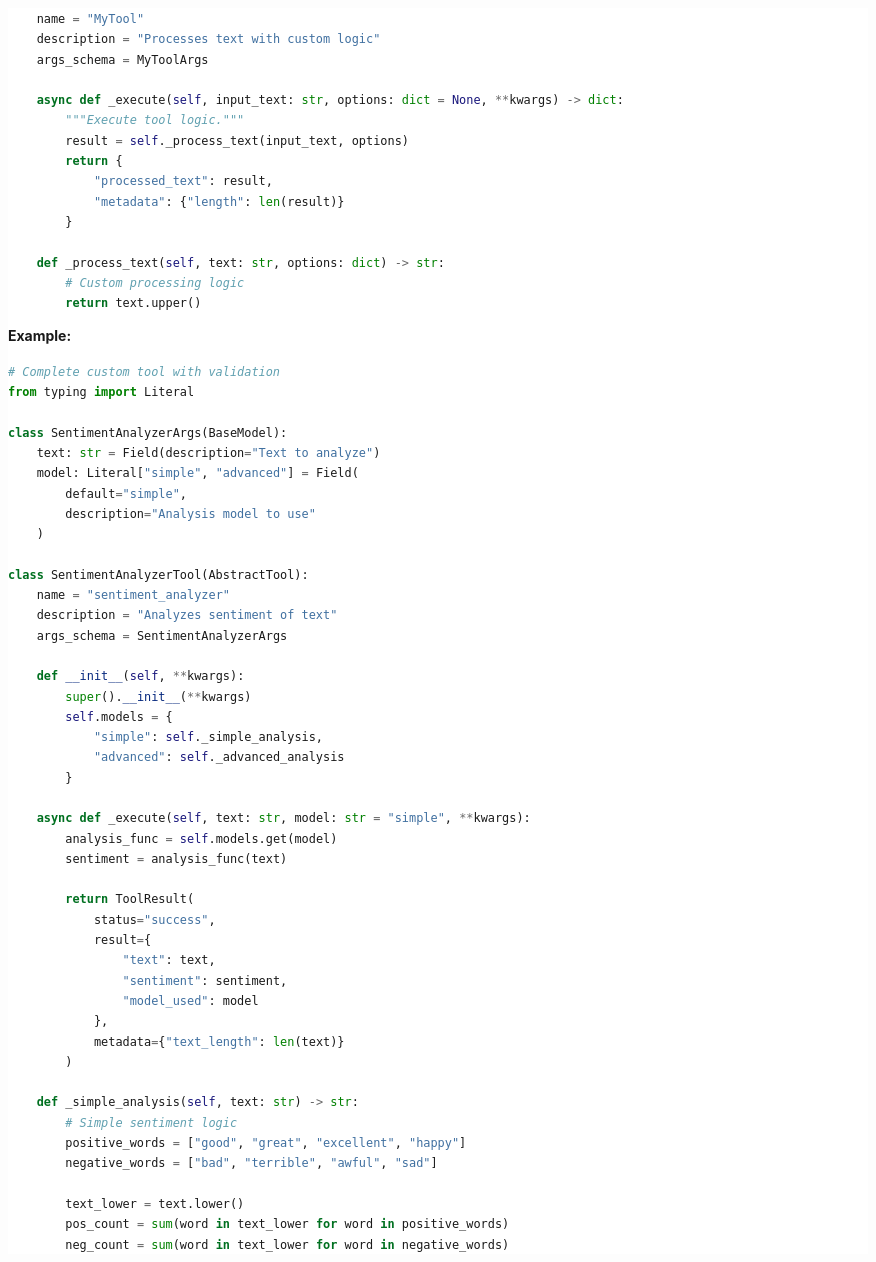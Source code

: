```python
    name = "MyTool"
    description = "Processes text with custom logic"
    args_schema = MyToolArgs

    async def _execute(self, input_text: str, options: dict = None, **kwargs) -> dict:
        """Execute tool logic."""
        result = self._process_text(input_text, options)
        return {
            "processed_text": result,
            "metadata": {"length": len(result)}
        }

    def _process_text(self, text: str, options: dict) -> str:
        # Custom processing logic
        return text.upper()
```

**Example:**
```python
# Complete custom tool with validation
from typing import Literal

class SentimentAnalyzerArgs(BaseModel):
    text: str = Field(description="Text to analyze")
    model: Literal["simple", "advanced"] = Field(
        default="simple",
        description="Analysis model to use"
    )

class SentimentAnalyzerTool(AbstractTool):
    name = "sentiment_analyzer"
    description = "Analyzes sentiment of text"
    args_schema = SentimentAnalyzerArgs

    def __init__(self, **kwargs):
        super().__init__(**kwargs)
        self.models = {
            "simple": self._simple_analysis,
            "advanced": self._advanced_analysis
        }

    async def _execute(self, text: str, model: str = "simple", **kwargs):
        analysis_func = self.models.get(model)
        sentiment = analysis_func(text)

        return ToolResult(
            status="success",
            result={
                "text": text,
                "sentiment": sentiment,
                "model_used": model
            },
            metadata={"text_length": len(text)}
        )

    def _simple_analysis(self, text: str) -> str:
        # Simple sentiment logic
        positive_words = ["good", "great", "excellent", "happy"]
        negative_words = ["bad", "terrible", "awful", "sad"]

        text_lower = text.lower()
        pos_count = sum(word in text_lower for word in positive_words)
        neg_count = sum(word in text_lower for word in negative_words)

```